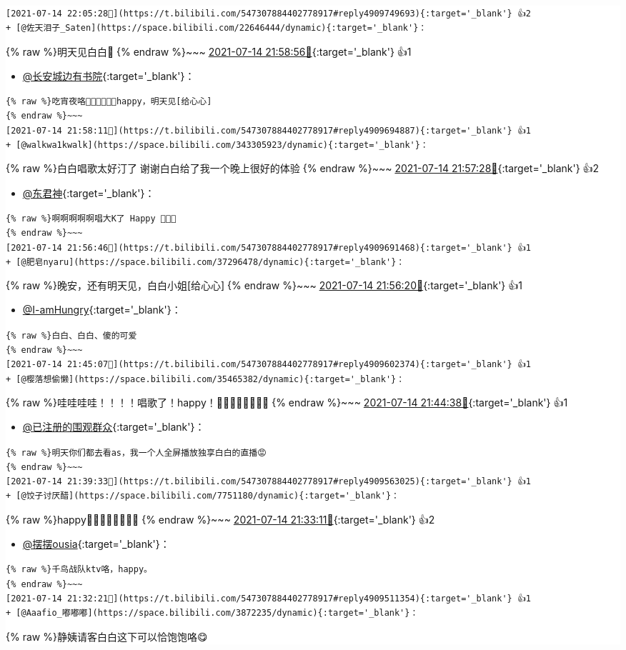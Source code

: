 ~~~
[2021-07-14 22:05:28🔗](https://t.bilibili.com/547307884402778917#reply4909749693){:target='_blank'} 👍2
+ [@佐天泪子_Saten](https://space.bilibili.com/22646444/dynamic){:target='_blank'}：
~~~
{% raw %}明天见白白🥰
{% endraw %}~~~
[2021-07-14 21:58:56🔗](https://t.bilibili.com/547307884402778917#reply4909711323){:target='_blank'} 👍1
+ [@长安城边有书院](https://space.bilibili.com/4901951/dynamic){:target='_blank'}：
~~~
{% raw %}吃宵夜咯💃🏻💃🏻💃🏻happy，明天见[给心心]
{% endraw %}~~~
[2021-07-14 21:58:11🔗](https://t.bilibili.com/547307884402778917#reply4909694887){:target='_blank'} 👍1
+ [@walkwa1kwalk](https://space.bilibili.com/343305923/dynamic){:target='_blank'}：
~~~
{% raw %}白白唱歌太好汀了 谢谢白白给了我一个晚上很好的体验
{% endraw %}~~~
[2021-07-14 21:57:28🔗](https://t.bilibili.com/547307884402778917#reply4909688463){:target='_blank'} 👍2
+ [@东君神](https://space.bilibili.com/1113289960/dynamic){:target='_blank'}：
~~~
{% raw %}啊啊啊啊啊唱大K了 Happy 💃💃💃
{% endraw %}~~~
[2021-07-14 21:56:46🔗](https://t.bilibili.com/547307884402778917#reply4909691468){:target='_blank'} 👍1
+ [@肥皂nyaru](https://space.bilibili.com/37296478/dynamic){:target='_blank'}：
~~~
{% raw %}晚安，还有明天见，白白小姐[给心心]
{% endraw %}~~~
[2021-07-14 21:56:20🔗](https://t.bilibili.com/547307884402778917#reply4909684891){:target='_blank'} 👍1
+ [@I-amHungry](https://space.bilibili.com/6715117/dynamic){:target='_blank'}：
~~~
{% raw %}白白、白白、傻的可爱
{% endraw %}~~~
[2021-07-14 21:45:07🔗](https://t.bilibili.com/547307884402778917#reply4909602374){:target='_blank'} 👍1
+ [@樱落想偷懒](https://space.bilibili.com/35465382/dynamic){:target='_blank'}：
~~~
{% raw %}哇哇哇哇！！！！唱歌了！happy！💃🏻💃🏻💃🏻💃🏻
{% endraw %}~~~
[2021-07-14 21:44:38🔗](https://t.bilibili.com/547307884402778917#reply4909596797){:target='_blank'} 👍1
+ [@已注册的围观群众](https://space.bilibili.com/1619502/dynamic){:target='_blank'}：
~~~
{% raw %}明天你们都去看as，我一个人全屏播放独享白白的直播😡
{% endraw %}~~~
[2021-07-14 21:39:33🔗](https://t.bilibili.com/547307884402778917#reply4909563025){:target='_blank'} 👍1
+ [@饺子讨厌醋](https://space.bilibili.com/7751180/dynamic){:target='_blank'}：
~~~
{% raw %}happy💃🏻💃🏻💃🏻💃🏻
{% endraw %}~~~
[2021-07-14 21:33:11🔗](https://t.bilibili.com/547307884402778917#reply4909516916){:target='_blank'} 👍2
+ [@摆摆ousia](https://space.bilibili.com/505339407/dynamic){:target='_blank'}：
~~~
{% raw %}千鸟战队ktv咯，happy。
{% endraw %}~~~
[2021-07-14 21:32:21🔗](https://t.bilibili.com/547307884402778917#reply4909511354){:target='_blank'} 👍1
+ [@Aaafio_嘟嘟嘟](https://space.bilibili.com/3872235/dynamic){:target='_blank'}：
~~~
{% raw %}静姨请客白白这下可以恰饱饱咯😋